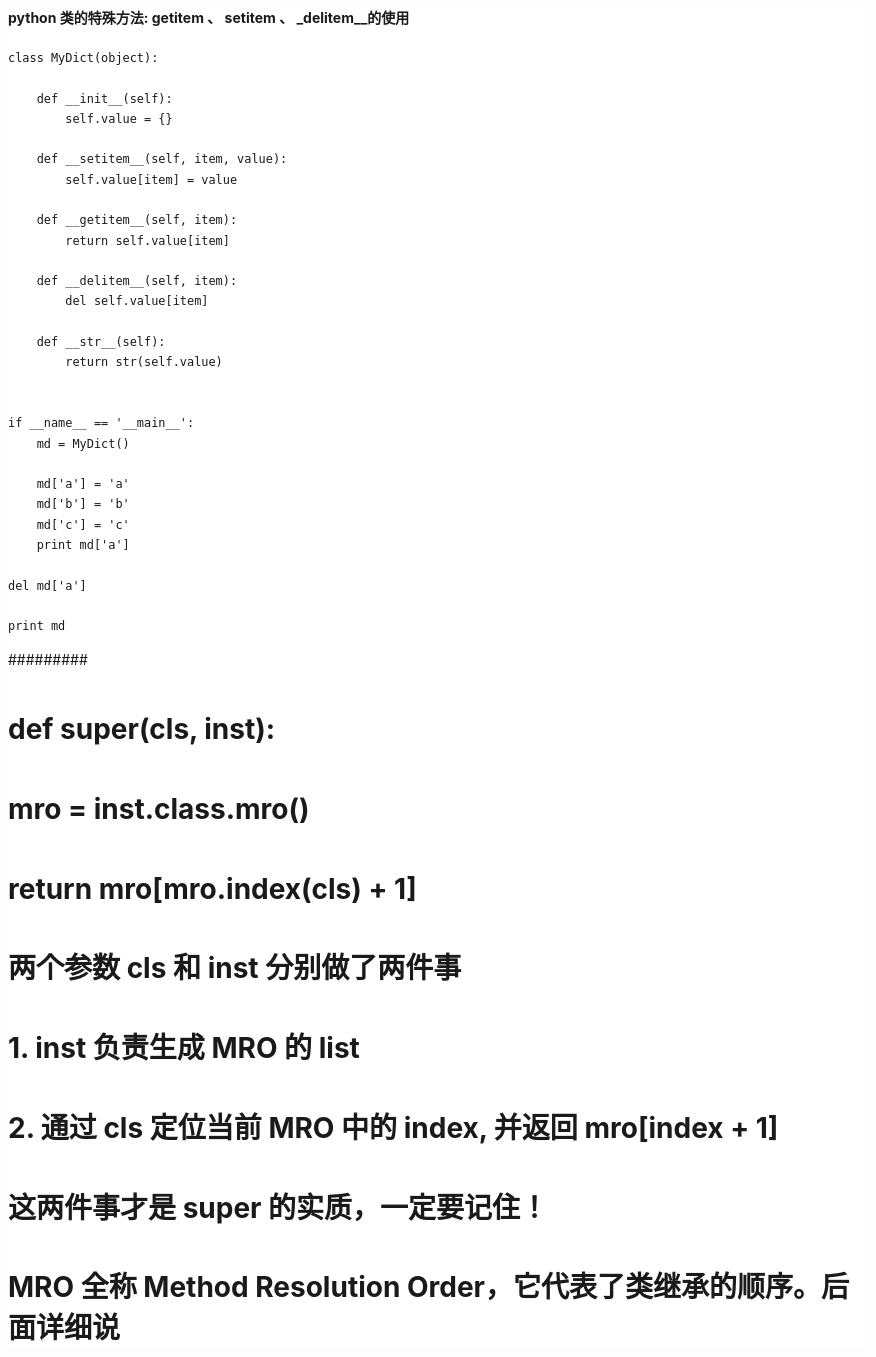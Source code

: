 #### python 类的特殊方法: __getitem__ 、 __setitem__ 、 _delitem__的使用

    class MyDict(object):

        def __init__(self):
            self.value = {}

        def __setitem__(self, item, value):
            self.value[item] = value

        def __getitem__(self, item):
            return self.value[item]

        def __delitem__(self, item):
            del self.value[item]

        def __str__(self):
            return str(self.value)


    if __name__ == '__main__':
        md = MyDict()

        md['a'] = 'a'
        md['b'] = 'b'
        md['c'] = 'c'
        print md['a']

    del md['a']

    print md



#########

#
# def super(cls, inst):
#     mro = inst.__class__.mro()
#     return mro[mro.index(cls) + 1]

# 两个参数 cls 和 inst 分别做了两件事
# 1. inst 负责生成 MRO 的 list
# 2. 通过 cls 定位当前 MRO 中的 index, 并返回 mro[index + 1]
# 这两件事才是 super 的实质，一定要记住！
# MRO 全称 Method Resolution Order，它代表了类继承的顺序。后面详细说

